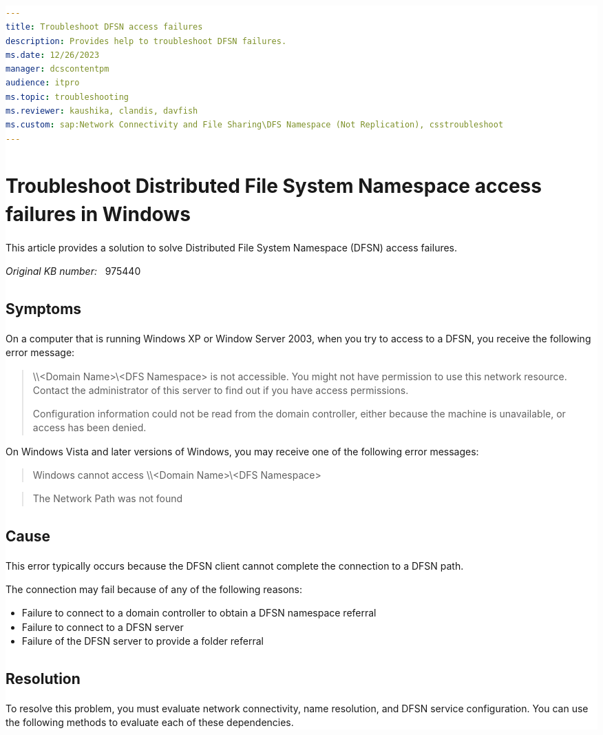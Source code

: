 ```yaml
---
title: Troubleshoot DFSN access failures
description: Provides help to troubleshoot DFSN failures.
ms.date: 12/26/2023
manager: dcscontentpm
audience: itpro
ms.topic: troubleshooting
ms.reviewer: kaushika, clandis, davfish
ms.custom: sap:Network Connectivity and File Sharing\DFS Namespace (Not Replication), csstroubleshoot
---
```

# Troubleshoot Distributed File System Namespace access failures in Windows

This article provides a solution to solve Distributed File System Namespace (DFSN) access failures.

_Original KB number:_ &nbsp; 975440

## Symptoms

On a computer that is running Windows XP or Window Server 2003, when you try to access to a DFSN, you receive the following error message:

> \\\\\<Domain Name>\\\<DFS Namespace> is not accessible. You might not have permission to use this network resource. Contact the administrator of this server to find out if you have access permissions.
>
> Configuration information could not be read from the domain controller, either because the machine is unavailable, or access has been denied.

On Windows Vista and later versions of Windows, you may receive one of the following error messages:

> Windows cannot access \\\\\<Domain Name>\\\<DFS Namespace>

> The Network Path was not found

## Cause

This error typically occurs because the DFSN client cannot complete the connection to a DFSN path.

The connection may fail because of any of the following reasons:

- Failure to connect to a domain controller to obtain a DFSN namespace referral
- Failure to connect to a DFSN server
- Failure of the DFSN server to provide a folder referral

## Resolution

To resolve this problem, you must evaluate network connectivity, name resolution, and DFSN service configuration. You can use the following methods to evaluate each of these dependencies.
